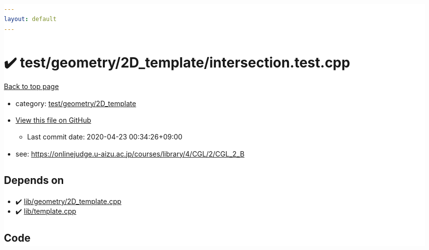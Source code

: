 ```yaml
---
layout: default
---
```



<script type="text/javascript" async
  src="https://cdnjs.cloudflare.com/ajax/libs/mathjax/2.7.5/MathJax.js?config=TeX-MML-AM_CHTML">
</script>
<script type="text/x-mathjax-config">
  MathJax.Hub.Config({
    TeX: { equationNumbers: { autoNumber: "AMS" }},
    tex2jax: {
      inlineMath: [ ['$','$'] ],
      processEscapes: true
    },
    "HTML-CSS": { matchFontHeight: false },
    displayAlign: "left",
    displayIndent: "2em"
  });
</script>

<script type="text/javascript" src="https://cdnjs.cloudflare.com/ajax/libs/jquery/3.4.1/jquery.min.js"></script>
<script src="https://cdn.jsdelivr.net/npm/jquery-balloon-js@1.1.2/jquery.balloon.min.js" integrity="sha256-ZEYs9VrgAeNuPvs15E39OsyOJaIkXEEt10fzxJ20+2I=" crossorigin="anonymous"></script>
<script type="text/javascript" src="../../../../assets/js/copy-button.js"></script>
<link rel="stylesheet" href="../../../../assets/css/copy-button.css" />


# :heavy_check_mark: test/geometry/2D_template/intersection.test.cpp

<a href="../../../../index.html">Back to top page</a>

* category: <a href="../../../../index.html#a2c5f8fc0f05060a960f2bd934b33f5f">test/geometry/2D_template</a>
* <a href="{{ site.github.repository_url }}/blob/master/test/geometry/2D_template/intersection.test.cpp">View this file on GitHub</a>
    - Last commit date: 2020-04-23 00:34:26+09:00


* see: <a href="https://onlinejudge.u-aizu.ac.jp/courses/library/4/CGL/2/CGL_2_B">https://onlinejudge.u-aizu.ac.jp/courses/library/4/CGL/2/CGL_2_B</a>


## Depends on

* :heavy_check_mark: <a href="../../../../library/lib/geometry/2D_template.cpp.html">lib/geometry/2D_template.cpp</a>
* :heavy_check_mark: <a href="../../../../library/lib/template.cpp.html">lib/template.cpp</a>


## Code
